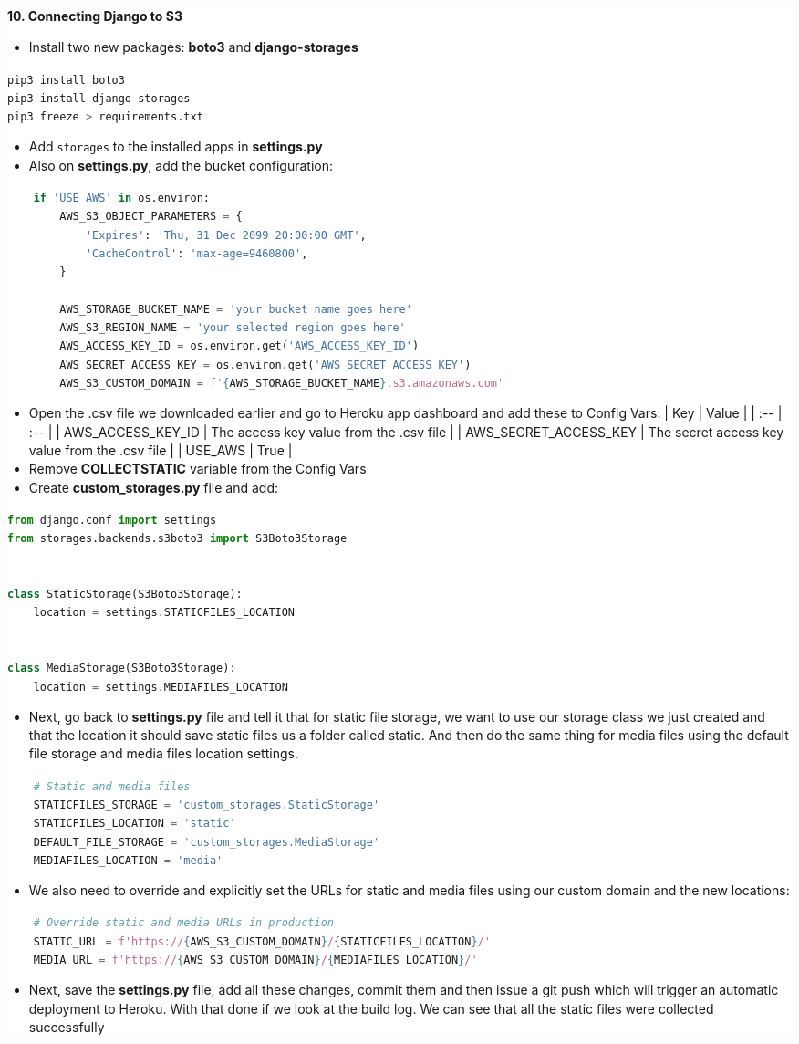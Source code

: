 **10. Connecting Django to S3**
* Install two new packages: **boto3** and **django-storages**
```bash
pip3 install boto3
pip3 install django-storages
pip3 freeze > requirements.txt
```
* Add `storages` to the installed apps in **settings.py**
* Also on **settings.py**, add the bucket configuration:
```python
    if 'USE_AWS' in os.environ:
        AWS_S3_OBJECT_PARAMETERS = {
            'Expires': 'Thu, 31 Dec 2099 20:00:00 GMT',
            'CacheControl': 'max-age=9460800',
        }

        AWS_STORAGE_BUCKET_NAME = 'your bucket name goes here'
        AWS_S3_REGION_NAME = 'your selected region goes here'
        AWS_ACCESS_KEY_ID = os.environ.get('AWS_ACCESS_KEY_ID')
        AWS_SECRET_ACCESS_KEY = os.environ.get('AWS_SECRET_ACCESS_KEY')
        AWS_S3_CUSTOM_DOMAIN = f'{AWS_STORAGE_BUCKET_NAME}.s3.amazonaws.com'
```
* Open the .csv file we downloaded earlier and go to Heroku app dashboard and add these to Config Vars:
| Key | Value |
| :-- | :-- |
| AWS_ACCESS_KEY_ID | The access key value from the .csv file |
| AWS_SECRET_ACCESS_KEY | The secret access key value from the .csv file |
| USE_AWS | True |
* Remove **COLLECTSTATIC** variable from the Config Vars
* Create **custom_storages.py** file and add:
```python
from django.conf import settings
from storages.backends.s3boto3 import S3Boto3Storage


class StaticStorage(S3Boto3Storage):
    location = settings.STATICFILES_LOCATION


class MediaStorage(S3Boto3Storage):
    location = settings.MEDIAFILES_LOCATION
```
* Next, go back to **settings.py** file and tell it that for static file storage, we want to use our storage class we just created and that the location it should save static files us a folder called static. And then do the same thing for media files using the default file storage and media files location settings.
```python
    # Static and media files
    STATICFILES_STORAGE = 'custom_storages.StaticStorage'
    STATICFILES_LOCATION = 'static'
    DEFAULT_FILE_STORAGE = 'custom_storages.MediaStorage'
    MEDIAFILES_LOCATION = 'media'
```
* We also need to override and explicitly set the URLs for static and media files using our custom domain and the new locations:
```python
    # Override static and media URLs in production
    STATIC_URL = f'https://{AWS_S3_CUSTOM_DOMAIN}/{STATICFILES_LOCATION}/'
    MEDIA_URL = f'https://{AWS_S3_CUSTOM_DOMAIN}/{MEDIAFILES_LOCATION}/'
```
* Next, save the **settings.py** file, add all these changes, commit them and then issue a git push which will trigger an automatic deployment to Heroku. With that done if we look at the build log. We can see that all the static files were collected successfully